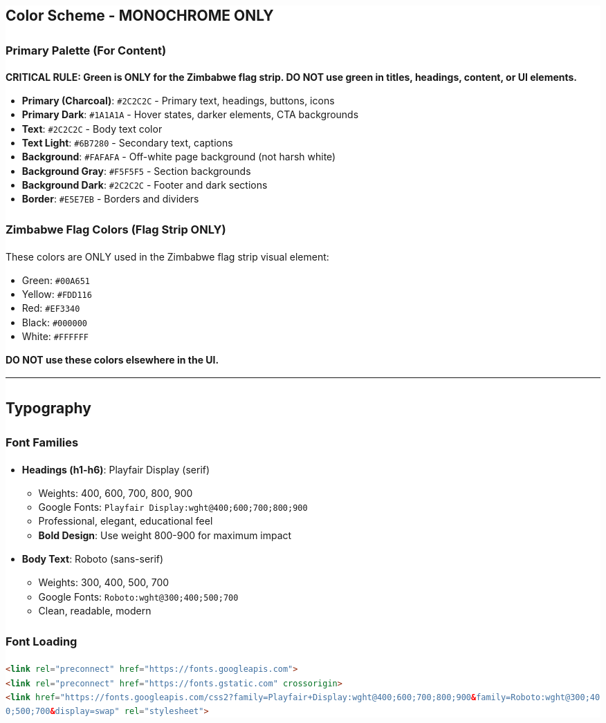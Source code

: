 
## Color Scheme - MONOCHROME ONLY

### Primary Palette (For Content)

**CRITICAL RULE: Green is ONLY for the Zimbabwe flag strip. DO NOT use green in titles, headings, content, or UI elements.**

- **Primary (Charcoal)**: `#2C2C2C` - Primary text, headings, buttons, icons
- **Primary Dark**: `#1A1A1A` - Hover states, darker elements, CTA backgrounds
- **Text**: `#2C2C2C` - Body text color
- **Text Light**: `#6B7280` - Secondary text, captions
- **Background**: `#FAFAFA` - Off-white page background (not harsh white)
- **Background Gray**: `#F5F5F5` - Section backgrounds
- **Background Dark**: `#2C2C2C` - Footer and dark sections
- **Border**: `#E5E7EB` - Borders and dividers

### Zimbabwe Flag Colors (Flag Strip ONLY)

These colors are ONLY used in the Zimbabwe flag strip visual element:
- Green: `#00A651`
- Yellow: `#FDD116`
- Red: `#EF3340`
- Black: `#000000`
- White: `#FFFFFF`

**DO NOT use these colors elsewhere in the UI.**

---

## Typography

### Font Families

- **Headings (h1-h6)**: Playfair Display (serif)
  - Weights: 400, 600, 700, 800, 900
  - Google Fonts: `Playfair Display:wght@400;600;700;800;900`
  - Professional, elegant, educational feel
  - **Bold Design**: Use weight 800-900 for maximum impact

- **Body Text**: Roboto (sans-serif)
  - Weights: 300, 400, 500, 700
  - Google Fonts: `Roboto:wght@300;400;500;700`
  - Clean, readable, modern

### Font Loading

```html
<link rel="preconnect" href="https://fonts.googleapis.com">
<link rel="preconnect" href="https://fonts.gstatic.com" crossorigin>
<link href="https://fonts.googleapis.com/css2?family=Playfair+Display:wght@400;600;700;800;900&family=Roboto:wght@300;400;500;700&display=swap" rel="stylesheet">
```
